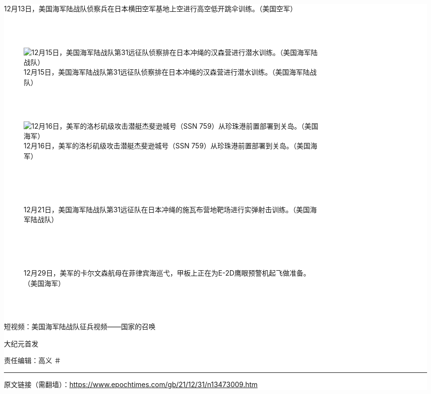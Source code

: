   12月13日，美国海军陆战队侦察兵在日本横田空军基地上空进行高空低开跳伞训练。（美国空军）
  </figcaption><br/>
 </figure><br/>
 <figure aria-describedby="caption-attachment-13473065" class="wp-caption aligncenter" id="attachment_13473065" style="width: 600px">
  <ok href="https://i.epochtimes.com/assets/uploads/2022/01/id13473065-211215-M-ST547-221.jpg" target="_blank">
   <img alt="12月15日，美国海军陆战队第31远征队侦察排在日本冲绳的汉森营进行潜水训练。（美国海军陆战队）" class="size-large wp-image-13473065" src="https://i.epochtimes.com/assets/uploads/2022/01/id13473065-211215-M-ST547-221-600x400.jpg"/>
  </ok>
  <br/><figcaption class="wp-caption-text" id="caption-attachment-13473065">
   12月15日，美国海军陆战队第31远征队侦察排在日本冲绳的汉森营进行潜水训练。（美国海军陆战队）
  </figcaption><br/>
 </figure><br/>
 <figure aria-describedby="caption-attachment-13473067" class="wp-caption aligncenter" id="attachment_13473067" style="width: 600px">
  <ok href="https://i.epochtimes.com/assets/uploads/2022/01/id13473067-211208-N-KB401-0163.jpg" target="_blank">
   <img alt="12月16日，美军的洛杉矶级攻击潜艇杰斐逊城号（SSN 759）从珍珠港前置部署到关岛。（美国海军）" class="size-large wp-image-13473067" src="https://i.epochtimes.com/assets/uploads/2022/01/id13473067-211208-N-KB401-0163-600x400.jpg"/>
  </ok>
  <br/><figcaption class="wp-caption-text" id="caption-attachment-13473067">
   12月16日，美军的洛杉矶级攻击潜艇杰斐逊城号（SSN 759）从珍珠港前置部署到关岛。（美国海军）
  </figcaption><br/>
 </figure><br/>
 <figure aria-describedby="caption-attachment-13473069" class="wp-caption aligncenter" id="attachment_13473069" style="width: 600px">
  <ok href="https://i.epochtimes.com/assets/uploads/2022/01/id13473069-51768937367_478eab425c_k.jpg" target="_blank">
   <img alt="" class="size-large wp-image-13473069" src="https://i.epochtimes.com/assets/uploads/2022/01/id13473069-51768937367_478eab425c_k-600x400.jpg"/>
  </ok>
  <br/><figcaption class="wp-caption-text" id="caption-attachment-13473069">
   12月21日，美国海军陆战队第31远征队在日本冲绳的施瓦布营地靶场进行实弹射击训练。（美国海军陆战队）
  </figcaption><br/>
 </figure><br/>
 <figure aria-describedby="caption-attachment-13473078" class="wp-caption aligncenter" id="attachment_13473078" style="width: 600px">
  <ok href="https://i.epochtimes.com/assets/uploads/2022/01/id13473078-51788150878_138bf3475c_k.jpg" target="_blank">
   <img alt="" class="size-large wp-image-13473078" src="https://i.epochtimes.com/assets/uploads/2022/01/id13473078-51788150878_138bf3475c_k-600x399.jpg"/>
  </ok>
  <br/><figcaption class="wp-caption-text" id="caption-attachment-13473078">
   12月29日，美军的卡尔文森航母在菲律宾海巡弋，甲板上正在为E-2D鹰眼预警机起飞做准备。（美国海军）
  </figcaption><br/>
 </figure><br/>
 <p>
  短视频：美国海军陆战队征兵视频——国家的召唤
 </p>
 <p>
 </p>
 <p>
  大纪元首发
 </p>
 <p>
  责任编辑：高义 ＃
 </p>
 
 <div id="below_article_ad">
 </div>
</div>


---

原文链接（需翻墙）：https://www.epochtimes.com/gb/21/12/31/n13473009.htm